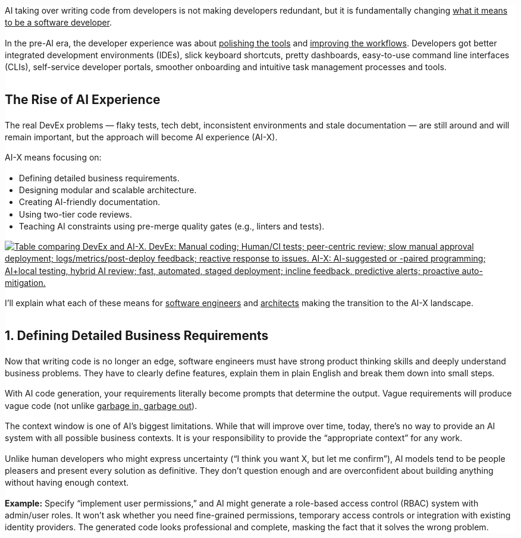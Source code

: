 AI taking over writing code from developers is not making developers redundant, but it is fundamentally changing [what it means to be a software developer](https://www.aviator.co/blog/software-engineering-ai-2027/?utm_source=tns&utm_medium=content&utm_campaign=q2-2025-tns-article-3-aviator-software-engineering-2027&utm_term=net-new&utm_content=awareness).

In the pre-AI era, the developer experience was about [polishing the tools](https://thenewstack.io/platform-engineering-vs-devops-misses-the-point) and [improving the workflows](https://thenewstack.io/the-anti-metrics-era-of-developer-productivity/). Developers got better integrated development environments (IDEs), slick keyboard shortcuts, pretty dashboards, easy-to-use command line interfaces (CLIs), self-service developer portals, smoother onboarding and intuitive task management processes and tools.

## The Rise of AI Experience

The real DevEx problems — flaky tests, tech debt, inconsistent environments and stale documentation — are still around and will remain important, but the approach will become AI experience (AI-X).

AI-X means focusing on:

* Defining detailed business requirements.
* Designing modular and scalable architecture.
* Creating AI-friendly documentation.
* Using two-tier code reviews.
* Teaching AI constraints using pre-merge quality gates (e.g., linters and tests).

[![Table comparing DevEx and AI-X. DevEx: Manual coding; Human/CI tests; peer-centric review; slow manual approval deployment; logs/metrics/post-deploy feedback; reactive response to issues. AI-X: AI-suggested or -paired programming; AI+local testing, hybrid AI review; fast, automated, staged deployment; incline feedback, predictive alerts; proactive auto-mitigation.](https://cdn.thenewstack.io/media/2025/07/fea14f13-devex-aix-table.png)](https://cdn.thenewstack.io/media/2025/07/fea14f13-devex-aix-table.png)

I’ll explain what each of these means for [software engineers](https://thenewstack.io/software-development/) and [architects](https://roadmap.sh/software-architect) making the transition to the AI-X landscape.

## 1. Defining Detailed Business Requirements

Now that writing code is no longer an edge, software engineers must have strong product thinking skills and deeply understand business problems. They have to clearly define features, explain them in plain English and break them down into small steps.

With AI code generation, your requirements literally become prompts that determine the output. Vague requirements will produce vague code (not unlike [garbage in, garbage out](https://en.wikipedia.org/wiki/Garbage_in,_garbage_out)).

The context window is one of AI’s biggest limitations. While that will improve over time, today, there’s no way to provide an AI system with all possible business contexts. It is your responsibility to provide the “appropriate context” for any work.

Unlike human developers who might express uncertainty (“I think you want X, but let me confirm”), AI models tend to be people pleasers and present every solution as definitive. They don’t question enough and are overconfident about building anything without having enough context.

**Example:** Specify “implement user permissions,” and AI might generate a role-based access control (RBAC) system with admin/user roles. It won’t ask whether you need fine-grained permissions, temporary access controls or integration with existing identity providers. The generated code looks professional and complete, masking the fact that it solves the wrong problem.
